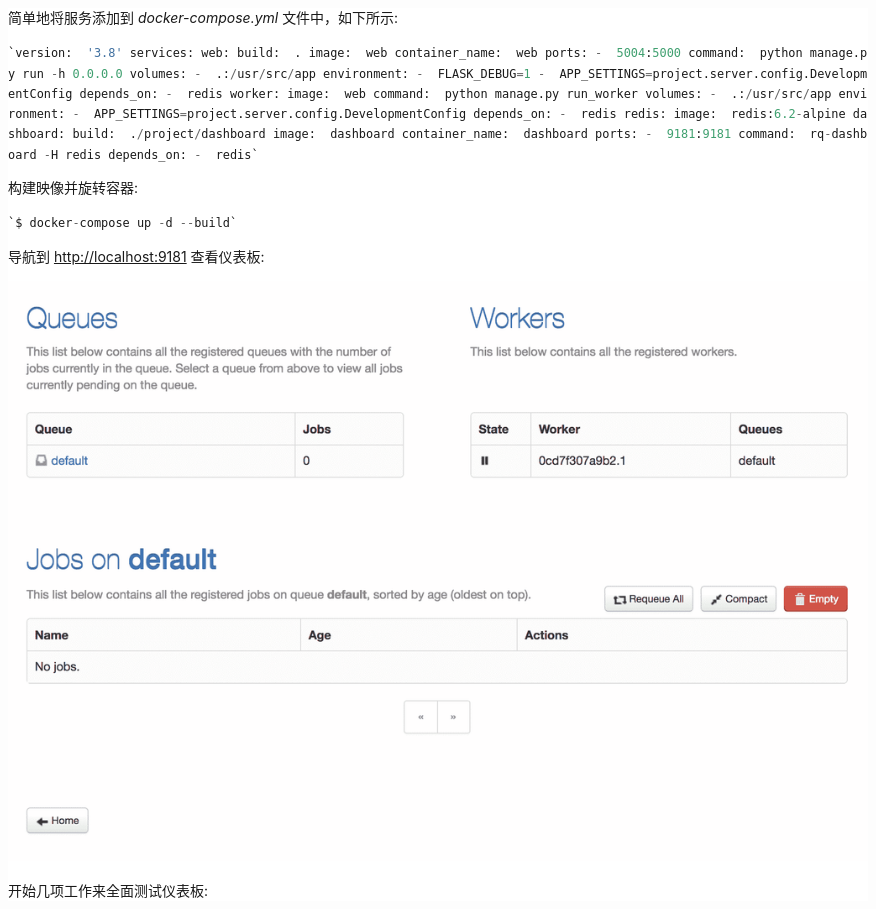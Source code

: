 简单地将服务添加到 *docker-compose.yml* 文件中，如下所示:

```py
`version:  '3.8' services: web: build:  . image:  web container_name:  web ports: -  5004:5000 command:  python manage.py run -h 0.0.0.0 volumes: -  .:/usr/src/app environment: -  FLASK_DEBUG=1 -  APP_SETTINGS=project.server.config.DevelopmentConfig depends_on: -  redis worker: image:  web command:  python manage.py run_worker volumes: -  .:/usr/src/app environment: -  APP_SETTINGS=project.server.config.DevelopmentConfig depends_on: -  redis redis: image:  redis:6.2-alpine dashboard: build:  ./project/dashboard image:  dashboard container_name:  dashboard ports: -  9181:9181 command:  rq-dashboard -H redis depends_on: -  redis` 
```

构建映像并旋转容器:

```py
`$ docker-compose up -d --build` 
```

导航到 [http://localhost:9181](http://localhost:9181) 查看仪表板:

![rq dashboard](img/df1fe8a979e50cc52408f83671b628b4.png)

开始几项工作来全面测试仪表板:
